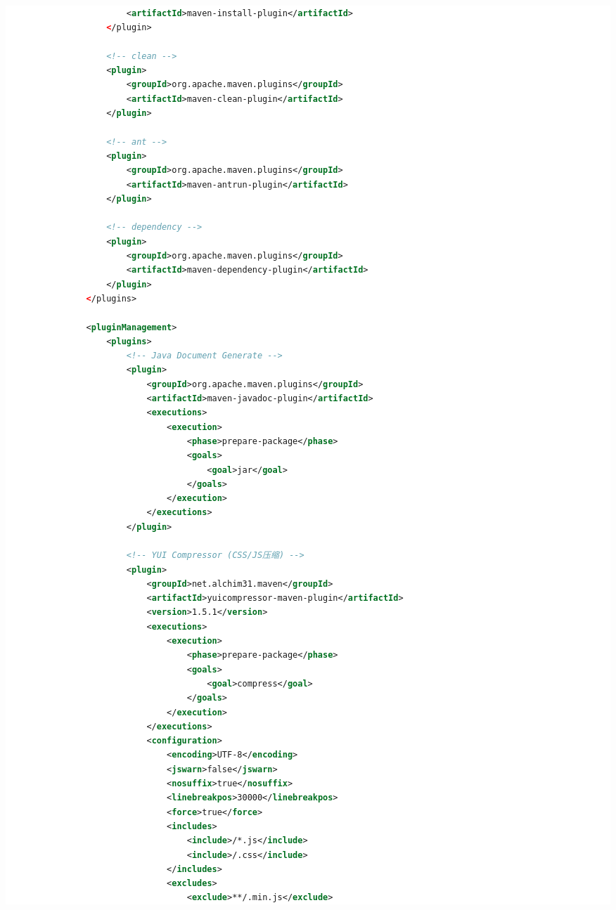 ```xml
                        <artifactId>maven-install-plugin</artifactId>
                    </plugin>

                    <!-- clean -->
                    <plugin>
                        <groupId>org.apache.maven.plugins</groupId>
                        <artifactId>maven-clean-plugin</artifactId>
                    </plugin>

                    <!-- ant -->
                    <plugin>
                        <groupId>org.apache.maven.plugins</groupId>
                        <artifactId>maven-antrun-plugin</artifactId>
                    </plugin>

                    <!-- dependency -->
                    <plugin>
                        <groupId>org.apache.maven.plugins</groupId>
                        <artifactId>maven-dependency-plugin</artifactId>
                    </plugin>
                </plugins>

                <pluginManagement>
                    <plugins>
                        <!-- Java Document Generate -->
                        <plugin>
                            <groupId>org.apache.maven.plugins</groupId>
                            <artifactId>maven-javadoc-plugin</artifactId>
                            <executions>
                                <execution>
                                    <phase>prepare-package</phase>
                                    <goals>
                                        <goal>jar</goal>
                                    </goals>
                                </execution>
                            </executions>
                        </plugin>

                        <!-- YUI Compressor (CSS/JS压缩) -->
                        <plugin>
                            <groupId>net.alchim31.maven</groupId>
                            <artifactId>yuicompressor-maven-plugin</artifactId>
                            <version>1.5.1</version>
                            <executions>
                                <execution>
                                    <phase>prepare-package</phase>
                                    <goals>
                                        <goal>compress</goal>
                                    </goals>
                                </execution>
                            </executions>
                            <configuration>
                                <encoding>UTF-8</encoding>
                                <jswarn>false</jswarn>
                                <nosuffix>true</nosuffix>
                                <linebreakpos>30000</linebreakpos>
                                <force>true</force>
                                <includes>
                                    <include>/*.js</include>
                                    <include>/.css</include>
                                </includes>
                                <excludes>
                                    <exclude>**/.min.js</exclude>
```